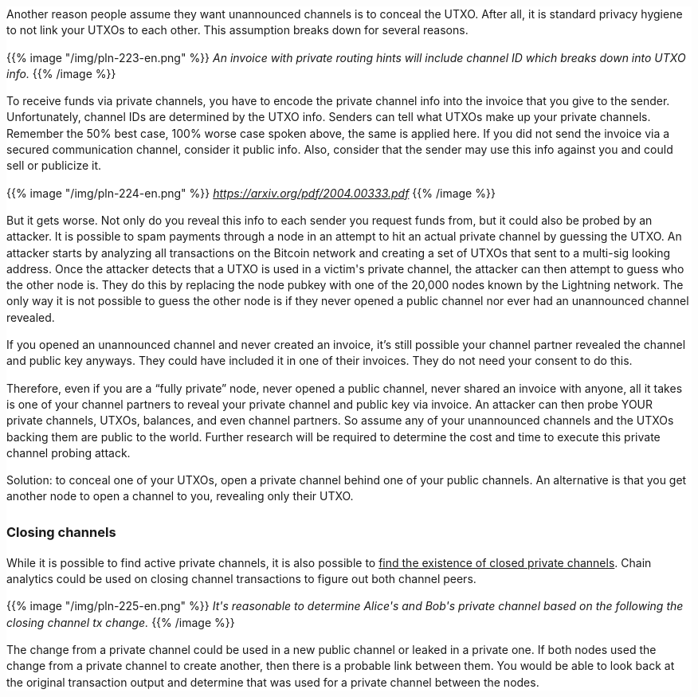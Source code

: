 Another reason people assume they want unannounced channels is to conceal the UTXO. After all, it is standard privacy hygiene to not link your UTXOs to each other. This assumption breaks down for several reasons.

{{% image "/img/pln-223-en.png" %}}
_An invoice with private routing hints will include channel ID which breaks down into UTXO info._
{{% /image %}}

To receive funds via private channels, you have to encode the private channel info into the invoice that you give to the sender. Unfortunately, channel IDs are determined by the UTXO info. Senders can tell what UTXOs make up your private channels. Remember the 50% best case, 100% worse case spoken above, the same is applied here. If you did not send the invoice via a secured communication channel, consider it public info. Also, consider that the sender may use this info against you and could sell or publicize it.

{{% image "/img/pln-224-en.png" %}}
_https://arxiv.org/pdf/2004.00333.pdf_
{{% /image %}}

But it gets worse. Not only do you reveal this info to each sender you request funds from, but it could also be probed by an attacker. It is possible to spam payments through a node in an attempt to hit an actual private channel by guessing the UTXO. An attacker starts by analyzing all transactions on the Bitcoin network and creating a set of UTXOs that sent to a multi-sig looking address. Once the attacker detects that a UTXO is used in a victim's private channel, the attacker can then attempt to guess who the other node is. They do this by replacing the node pubkey with one of the 20,000 nodes known by the Lightning network. The only way it is not possible to guess the other node is if they never opened a public channel nor ever had an unannounced channel revealed.

If you opened an unannounced channel and never created an invoice, it’s still possible your channel partner revealed the channel and public key anyways. They could have included it in one of their invoices. They do not need your consent to do this.

Therefore, even if you are a “fully private” node, never opened a public channel, never shared an invoice with anyone, all it takes is one of your channel partners to reveal your private channel and public key via invoice. An attacker can then probe YOUR private channels, UTXOs, balances, and even channel partners. So assume any of your unannounced channels and the UTXOs backing them are public to the world. Further research will be required to determine the cost and time to execute this private channel probing attack.

Solution: to conceal one of your UTXOs, open a private channel behind one of your public channels. An alternative is that you get another node to open a channel to you, revealing only their UTXO.

### Closing channels

While it is possible to find active private channels, it is also possible to [find the existence of closed private channels](https://arxiv.org/pdf/2003.12470.pdf). Chain analytics could be used on closing channel transactions to figure out both channel peers.

{{% image "/img/pln-225-en.png" %}}
_It's reasonable to determine Alice's and Bob's private channel based on the following the closing channel tx change._
{{% /image %}}

The change from a private channel could be used in a new public channel or leaked in a private one. If both nodes used the change from a private channel to create another, then there is a probable link between them. You would be able to look back at the original transaction output and determine that was used for a private channel between the nodes.
